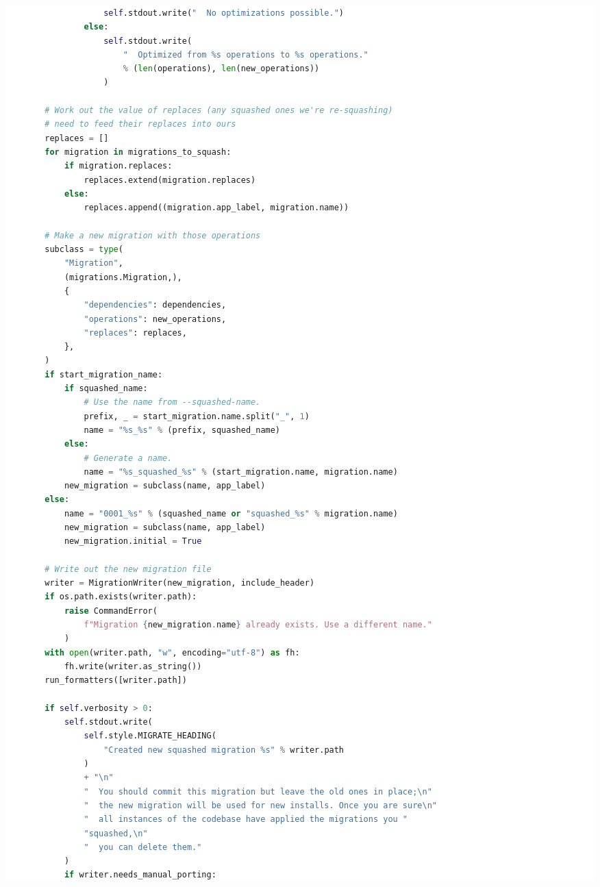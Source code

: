 ```python
                    self.stdout.write("  No optimizations possible.")
                else:
                    self.stdout.write(
                        "  Optimized from %s operations to %s operations."
                        % (len(operations), len(new_operations))
                    )

        # Work out the value of replaces (any squashed ones we're re-squashing)
        # need to feed their replaces into ours
        replaces = []
        for migration in migrations_to_squash:
            if migration.replaces:
                replaces.extend(migration.replaces)
            else:
                replaces.append((migration.app_label, migration.name))

        # Make a new migration with those operations
        subclass = type(
            "Migration",
            (migrations.Migration,),
            {
                "dependencies": dependencies,
                "operations": new_operations,
                "replaces": replaces,
            },
        )
        if start_migration_name:
            if squashed_name:
                # Use the name from --squashed-name.
                prefix, _ = start_migration.name.split("_", 1)
                name = "%s_%s" % (prefix, squashed_name)
            else:
                # Generate a name.
                name = "%s_squashed_%s" % (start_migration.name, migration.name)
            new_migration = subclass(name, app_label)
        else:
            name = "0001_%s" % (squashed_name or "squashed_%s" % migration.name)
            new_migration = subclass(name, app_label)
            new_migration.initial = True

        # Write out the new migration file
        writer = MigrationWriter(new_migration, include_header)
        if os.path.exists(writer.path):
            raise CommandError(
                f"Migration {new_migration.name} already exists. Use a different name."
            )
        with open(writer.path, "w", encoding="utf-8") as fh:
            fh.write(writer.as_string())
        run_formatters([writer.path])

        if self.verbosity > 0:
            self.stdout.write(
                self.style.MIGRATE_HEADING(
                    "Created new squashed migration %s" % writer.path
                )
                + "\n"
                "  You should commit this migration but leave the old ones in place;\n"
                "  the new migration will be used for new installs. Once you are sure\n"
                "  all instances of the codebase have applied the migrations you "
                "squashed,\n"
                "  you can delete them."
            )
            if writer.needs_manual_porting:
```